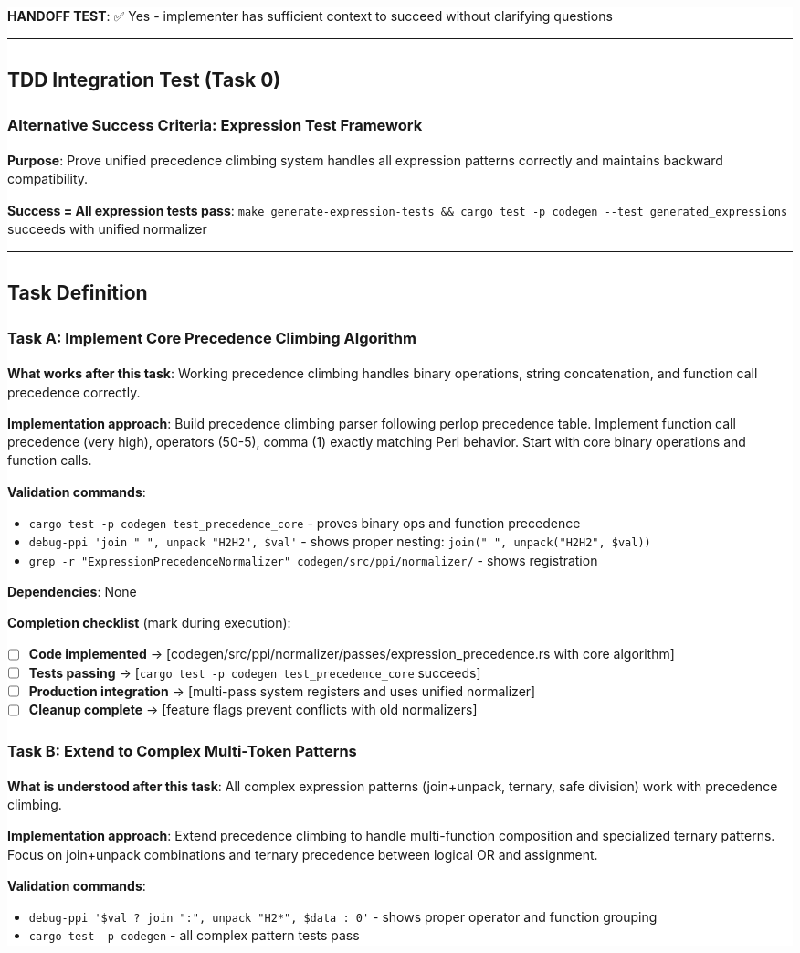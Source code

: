 **HANDOFF TEST**: ✅ Yes - implementer has sufficient context to succeed without clarifying questions

---

## TDD Integration Test (Task 0)

### Alternative Success Criteria: Expression Test Framework

**Purpose**: Prove unified precedence climbing system handles all expression patterns correctly and maintains backward compatibility.

**Success = All expression tests pass**: `make generate-expression-tests && cargo test -p codegen --test generated_expressions` succeeds with unified normalizer

---

## Task Definition

### Task A: Implement Core Precedence Climbing Algorithm

**What works after this task**: Working precedence climbing handles binary operations, string concatenation, and function call precedence correctly.

**Implementation approach**: Build precedence climbing parser following perlop precedence table. Implement function call precedence (very high), operators (50-5), comma (1) exactly matching Perl behavior. Start with core binary operations and function calls.

**Validation commands**: 
- `cargo test -p codegen test_precedence_core` - proves binary ops and function precedence
- `debug-ppi 'join " ", unpack "H2H2", $val'` - shows proper nesting: `join(" ", unpack("H2H2", $val))`
- `grep -r "ExpressionPrecedenceNormalizer" codegen/src/ppi/normalizer/` - shows registration

**Dependencies**: None

**Completion checklist** (mark during execution):
- [ ] **Code implemented** → [codegen/src/ppi/normalizer/passes/expression_precedence.rs with core algorithm]
- [ ] **Tests passing** → [`cargo test -p codegen test_precedence_core` succeeds]  
- [ ] **Production integration** → [multi-pass system registers and uses unified normalizer]
- [ ] **Cleanup complete** → [feature flags prevent conflicts with old normalizers]

### Task B: Extend to Complex Multi-Token Patterns

**What is understood after this task**: All complex expression patterns (join+unpack, ternary, safe division) work with precedence climbing.

**Implementation approach**: Extend precedence climbing to handle multi-function composition and specialized ternary patterns. Focus on join+unpack combinations and ternary precedence between logical OR and assignment.

**Validation commands**: 
- `debug-ppi '$val ? join ":", unpack "H2*", $data : 0'` - shows proper operator and function grouping
- `cargo test -p codegen` - all complex pattern tests pass
